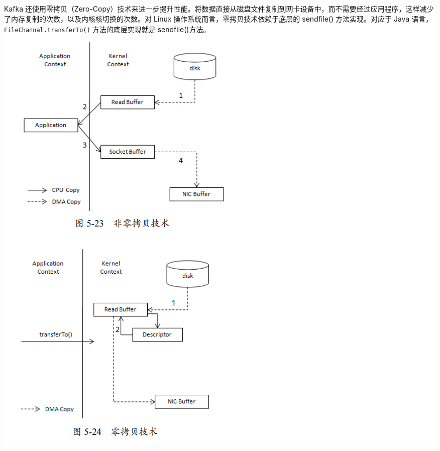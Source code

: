 

Kafka 还使用零拷贝（Zero-Copy）技术来进一步提升性能。将数据直接从磁盘文件复制到网卡设备中，而不需要经过应用程序，这样减少了内存复制的次数，以及内核核切换的次数。对 Linux 操作系统而言，零拷贝技术依赖于底层的 sendfile() 方法实现。对应于 Java 语言， `FileChannal.transferTo()` 方法的底层实现就是 sendfile()方法。

![image-20240313193119283](assets/image-20240313193119283.png)

![image-20240313193129967](assets/image-20240313193129967.png)

